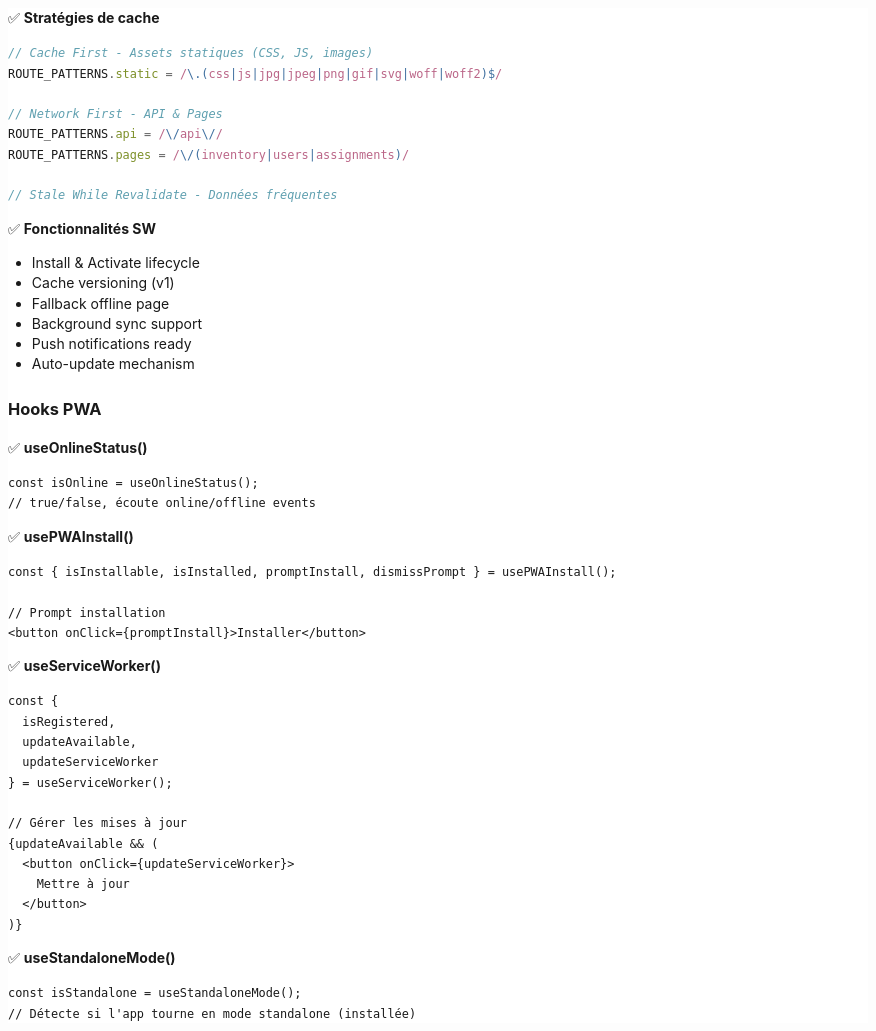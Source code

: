 ✅ **Stratégies de cache**
```javascript
// Cache First - Assets statiques (CSS, JS, images)
ROUTE_PATTERNS.static = /\.(css|js|jpg|jpeg|png|gif|svg|woff|woff2)$/

// Network First - API & Pages
ROUTE_PATTERNS.api = /\/api\//
ROUTE_PATTERNS.pages = /\/(inventory|users|assignments)/

// Stale While Revalidate - Données fréquentes
```

✅ **Fonctionnalités SW**
- Install & Activate lifecycle
- Cache versioning (v1)
- Fallback offline page
- Background sync support
- Push notifications ready
- Auto-update mechanism

### Hooks PWA

✅ **useOnlineStatus()**
```tsx
const isOnline = useOnlineStatus();
// true/false, écoute online/offline events
```

✅ **usePWAInstall()**
```tsx
const { isInstallable, isInstalled, promptInstall, dismissPrompt } = usePWAInstall();

// Prompt installation
<button onClick={promptInstall}>Installer</button>
```

✅ **useServiceWorker()**
```tsx
const { 
  isRegistered, 
  updateAvailable, 
  updateServiceWorker 
} = useServiceWorker();

// Gérer les mises à jour
{updateAvailable && (
  <button onClick={updateServiceWorker}>
    Mettre à jour
  </button>
)}
```

✅ **useStandaloneMode()**
```tsx
const isStandalone = useStandaloneMode();
// Détecte si l'app tourne en mode standalone (installée)
```
